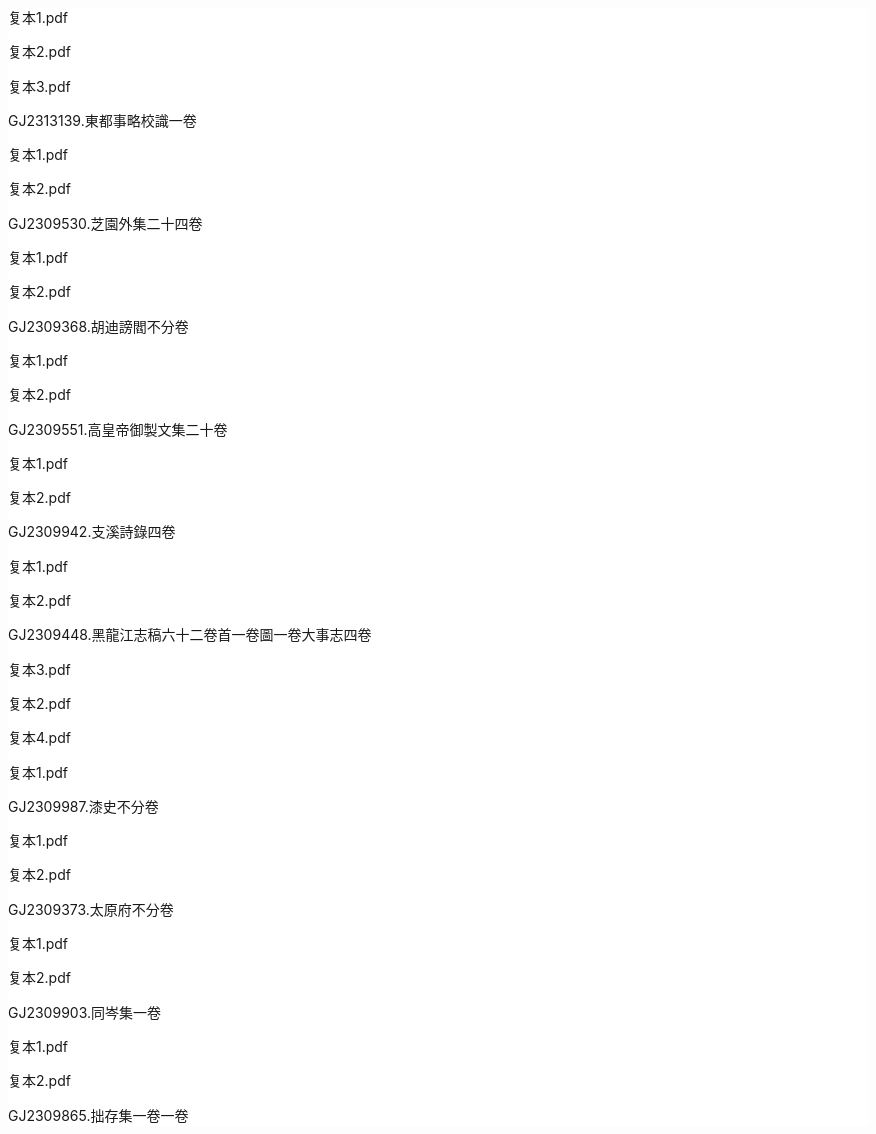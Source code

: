 复本1.pdf

复本2.pdf

复本3.pdf

GJ2313139.東都事略校識一卷

复本1.pdf

复本2.pdf

GJ2309530.芝園外集二十四卷

复本1.pdf

复本2.pdf

GJ2309368.胡迪謗閻不分卷

复本1.pdf

复本2.pdf

GJ2309551.高皇帝御製文集二十卷

复本1.pdf

复本2.pdf

GJ2309942.支溪詩錄四卷

复本1.pdf

复本2.pdf

GJ2309448.黑龍江志稿六十二卷首一卷圖一卷大事志四卷

复本3.pdf

复本2.pdf

复本4.pdf

复本1.pdf

GJ2309987.漆史不分卷

复本1.pdf

复本2.pdf

GJ2309373.太原府不分卷

复本1.pdf

复本2.pdf

GJ2309903.同岑集一卷

复本1.pdf

复本2.pdf

GJ2309865.拙存集一卷一卷
